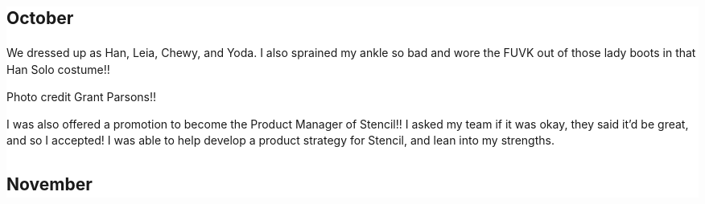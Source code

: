 <iframe width="560" height="315" src="https://www.youtube.com/embed/47h9AVlTaF0" title="YouTube video player" frameborder="0" allow="accelerometer; autoplay; clipboard-write; encrypted-media; gyroscope; picture-in-picture" allowfullscreen></iframe>

<midwest-image width="768" height="1024" preload="/assets/img/goodbye-2021/sep/0-thumb.jpg" alt="...">
    <source srcset="/assets/img/goodbye-2021/sep/0.jpg" type="image/jpeg" />
    <source srcset="/assets/img//goodbye-2021/sep/0.webp" type="image/webp" />
</midwest-image>

## October

We dressed up as Han, Leia, Chewy, and Yoda. I also sprained my ankle so bad and wore the FUVK out of those lady boots in that Han Solo costume!!

<midwest-grid>
<midwest-image width="768" height="1024" preload="/assets/img/goodbye-2021/oct/0-thumb.jpg" alt="...">
    <source srcset="/assets/img/goodbye-2021/oct/0.jpg" type="image/jpeg" />
    <source srcset="/assets/img//goodbye-2021/oct/0.webp" type="image/webp" />
</midwest-image>
<midwest-image width="1024" height="768" preload="/assets/img/goodbye-2021/oct/1-thumb.jpg" alt="...">
    <source srcset="/assets/img/goodbye-2021/oct/1.jpg" type="image/jpeg" />
    <source srcset="/assets/img//goodbye-2021/oct/1.webp" type="image/webp" />
</midwest-image>
</midwest-grid>

Photo credit Grant Parsons!!

I was also offered a promotion to become the Product Manager of Stencil!! I asked my team if it was okay, they said it’d be great, and so I accepted! I was able to help develop a product strategy for Stencil, and lean into my strengths.

## November

<midwest-grid>
<midwest-image width="1024" height="1024" preload="/assets/img/goodbye-2021/nov/0-thumb.jpg" alt="...">
    <source srcset="/assets/img/goodbye-2021/nov/0.jpg" type="image/jpeg" />
    <source srcset="/assets/img//goodbye-2021/nov/0.webp" type="image/webp" />
</midwest-image>
<midwest-image width="1024" height="1024" preload="/assets/img/goodbye-2021/nov/1-thumb.jpg" alt="...">
    <source srcset="/assets/img/goodbye-2021/nov/1.jpg" type="image/jpeg" />
    <source srcset="/assets/img//goodbye-2021/nov/1.webp" type="image/webp" />
</midwest-image>
<midwest-image width="1024" height="1024" preload="/assets/img/goodbye-2021/nov/2-thumb.jpg" alt="...">
    <source srcset="/assets/img/goodbye-2021/nov/2.jpg" type="image/jpeg" />
    <source srcset="/assets/img//goodbye-2021/nov/2.webp" type="image/webp" />
</midwest-image>
</midwest-grid>

